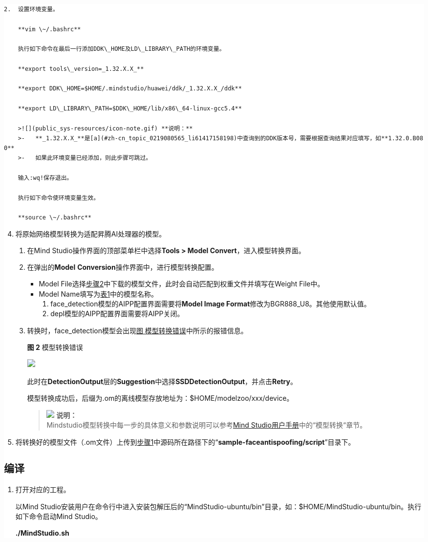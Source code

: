     2.  设置环境变量。

        **vim \~/.bashrc**

        执行如下命令在最后一行添加DDK\_HOME及LD\_LIBRARY\_PATH的环境变量。

        **export tools\_version=_1.32.X.X_**

        **export DDK\_HOME=$HOME/.mindstudio/huawei/ddk/_1.32.X.X_/ddk**

        **export LD\_LIBRARY\_PATH=$DDK\_HOME/lib/x86\_64-linux-gcc5.4**

        >![](public_sys-resources/icon-note.gif) **说明：**   
        >-   **_1.32.X.X_**是[a](#zh-cn_topic_0219080565_li61417158198)中查询到的DDK版本号，需要根据查询结果对应填写，如**1.32.0.B080**  
        >-   如果此环境变量已经添加，则此步骤可跳过。  

        输入:wq!保存退出。

        执行如下命令使环境变量生效。

        **source \~/.bashrc**

4.  将原始网络模型转换为适配昇腾AI处理器的模型。
    1.  在Mind Studio操作界面的顶部菜单栏中选择**Tools \> Model Convert**，进入模型转换界面。
    2.  在弹出的**Model** **Conversion**操作界面中，进行模型转换配置。
        -   Model File选择[步骤2](#zh-cn_topic_0219080565_li1365682471610)中下载的模型文件，此时会自动匹配到权重文件并填写在Weight File中。
        -   Model Name填写为[表1](#zh-cn_topic_0219080565_table144841813177)中的模型名称。
            1.  face\_detection模型的AIPP配置界面需要将**Model Image Format**修改为BGR888\_U8。其他使用默认值。
            2.  depl模型的AIPP配置界面需要将AIPP关闭。

    3.  转换时，face\_detection模型会出现[图 模型转换错误](#zh-cn_topic_0219080565_fig2865313121718)中所示的报错信息。

        **图 2**  模型转换错误<a name="zh-cn_topic_0219080565_fig2865313121718"></a>  
        

        ![](figures/model_facedetection_coversionfailed.png)

        此时在**DetectionOutput**层的**Suggestion**中选择**SSDDetectionOutput**，并点击**Retry**。

        模型转换成功后，后缀为.om的离线模型存放地址为：$HOME/modelzoo/xxx/device。

        >![](public_sys-resources/icon-note.gif) **说明：**   
        >Mindstudio模型转换中每一步的具体意义和参数说明可以参考[Mind Studio用户手册](https://ascend.huawei.com/doc/mindstudio/)中的“模型转换“章节。  


5.  将转换好的模型文件（.om文件）上传到[步骤1](#zh-cn_topic_0219080565_li953280133816)中源码所在路径下的“**sample-faceantispoofing/script**”目录下。

## 编译<a name="zh-cn_topic_0219080565_section7994174585917"></a>

1.  打开对应的工程。

    以Mind Studio安装用户在命令行中进入安装包解压后的“MindStudio-ubuntu/bin”目录，如：$HOME/MindStudio-ubuntu/bin。执行如下命令启动Mind Studio。

    **./MindStudio.sh**
